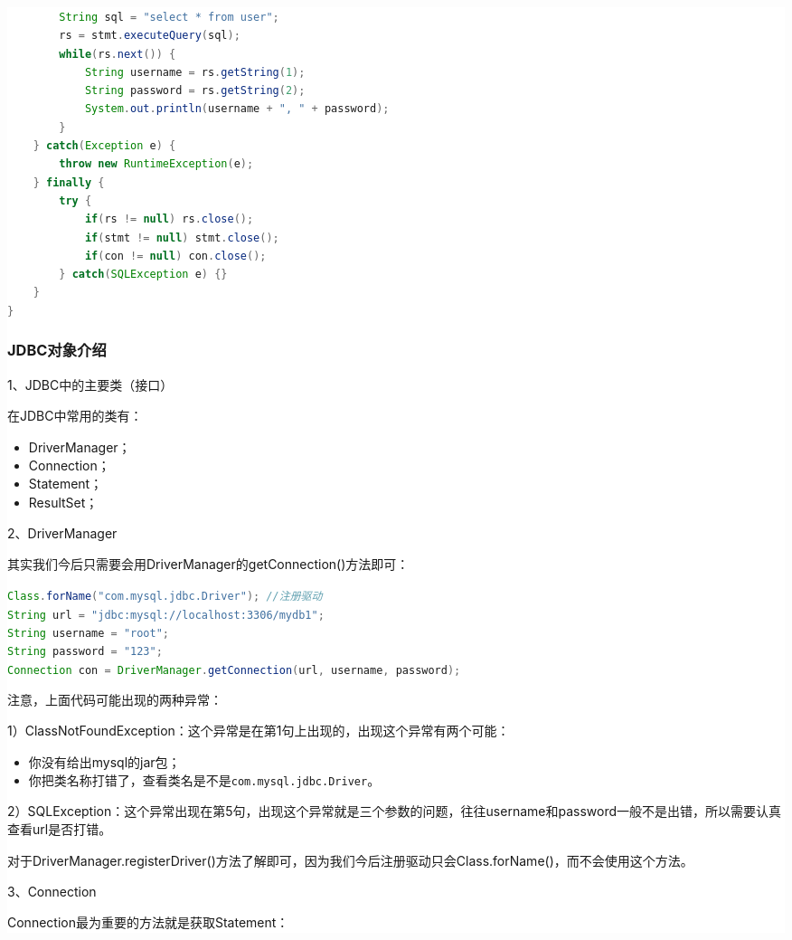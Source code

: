 ~~~java
		String sql = "select * from user";
		rs = stmt.executeQuery(sql);
		while(rs.next()) {
			String username = rs.getString(1);
			String password = rs.getString(2);
			System.out.println(username + ", " + password);
		}
	} catch(Exception e) {
		throw new RuntimeException(e);
	} finally {
		try {
			if(rs != null) rs.close();
			if(stmt != null) stmt.close();
			if(con != null) con.close();
 		} catch(SQLException e) {}
	}
}
~~~

### JDBC对象介绍

1、JDBC中的主要类（接口）

在JDBC中常用的类有：

* DriverManager；
* Connection；
* Statement；
* ResultSet；

2、DriverManager

其实我们今后只需要会用DriverManager的getConnection()方法即可：

~~~java
Class.forName("com.mysql.jdbc.Driver"); //注册驱动
String url = "jdbc:mysql://localhost:3306/mydb1";
String username = "root";
String password = "123";
Connection con = DriverManager.getConnection(url, username, password);
~~~

注意，上面代码可能出现的两种异常：

1）ClassNotFoundException：这个异常是在第1句上出现的，出现这个异常有两个可能：

* 你没有给出mysql的jar包；
* 你把类名称打错了，查看类名是不是`com.mysql.jdbc.Driver`。

2）SQLException：这个异常出现在第5句，出现这个异常就是三个参数的问题，往往username和password一般不是出错，所以需要认真查看url是否打错。

对于DriverManager.registerDriver()方法了解即可，因为我们今后注册驱动只会Class.forName()，而不会使用这个方法。

3、Connection

Connection最为重要的方法就是获取Statement：

